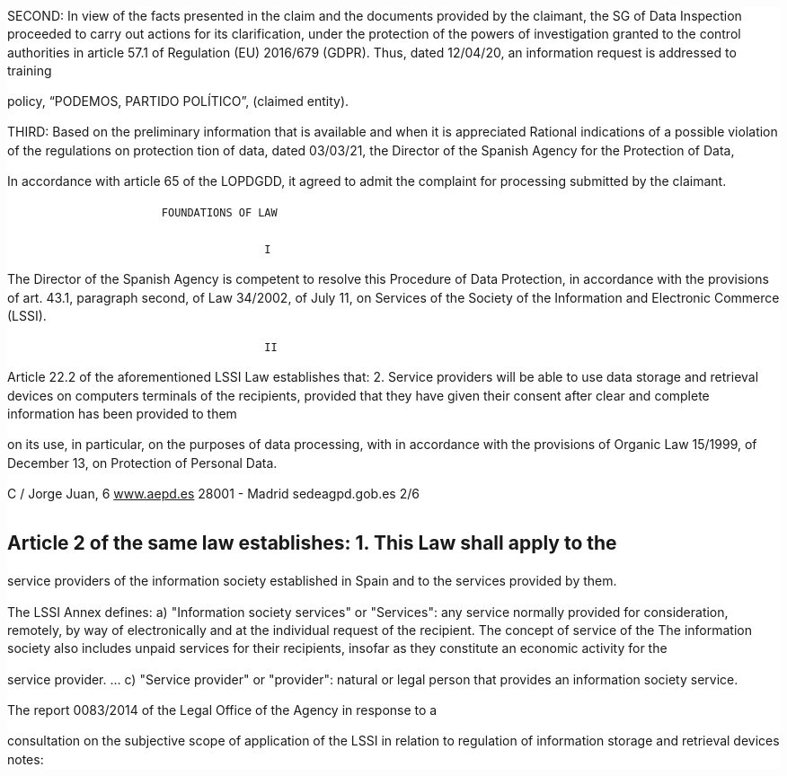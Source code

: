 SECOND: In view of the facts presented in the claim and the documents
provided by the claimant, the SG of Data Inspection proceeded to carry out
actions for its clarification, under the protection of the powers of investigation
granted to the control authorities in article 57.1 of Regulation (EU) 2016/679
(GDPR). Thus, dated 12/04/20, an information request is addressed to training

policy, “PODEMOS, PARTIDO POLÍTICO”, (claimed entity).

THIRD: Based on the preliminary information that is available and when it is appreciated
Rational indications of a possible violation of the regulations on protection
tion of data, dated 03/03/21, the Director of the Spanish Agency for the Protection of
Data,

In accordance with article 65 of the LOPDGDD, it agreed to admit the complaint for processing
submitted by the claimant.

                            FOUNDATIONS OF LAW

                                            I
The Director of the Spanish Agency is competent to resolve this Procedure
of Data Protection, in accordance with the provisions of art. 43.1, paragraph
second, of Law 34/2002, of July 11, on Services of the Society of the
Information and Electronic Commerce (LSSI).

                                            II
Article 22.2 of the aforementioned LSSI Law establishes that: 2. Service providers
will be able to use data storage and retrieval devices on computers
terminals of the recipients, provided that they have given their
consent after clear and complete information has been provided to them

on its use, in particular, on the purposes of data processing, with
in accordance with the provisions of Organic Law 15/1999, of December 13, on Protection
of Personal Data.

C / Jorge Juan, 6 www.aepd.es
28001 - Madrid sedeagpd.gob.es 2/6

## Article 2 of the same law establishes: 1. This Law shall apply to the

service providers of the information society established in Spain and to
the services provided by them.

The LSSI Annex defines: a) "Information society services" or
"Services": any service normally provided for consideration, remotely, by way of
electronically and at the individual request of the recipient. The concept of service of the
The information society also includes unpaid services for their
recipients, insofar as they constitute an economic activity for the

service provider.
... c) "Service provider" or "provider": natural or legal person that provides
an information society service.

The report 0083/2014 of the Legal Office of the Agency in response to a

consultation on the subjective scope of application of the LSSI in relation to
regulation of information storage and retrieval devices
notes:

